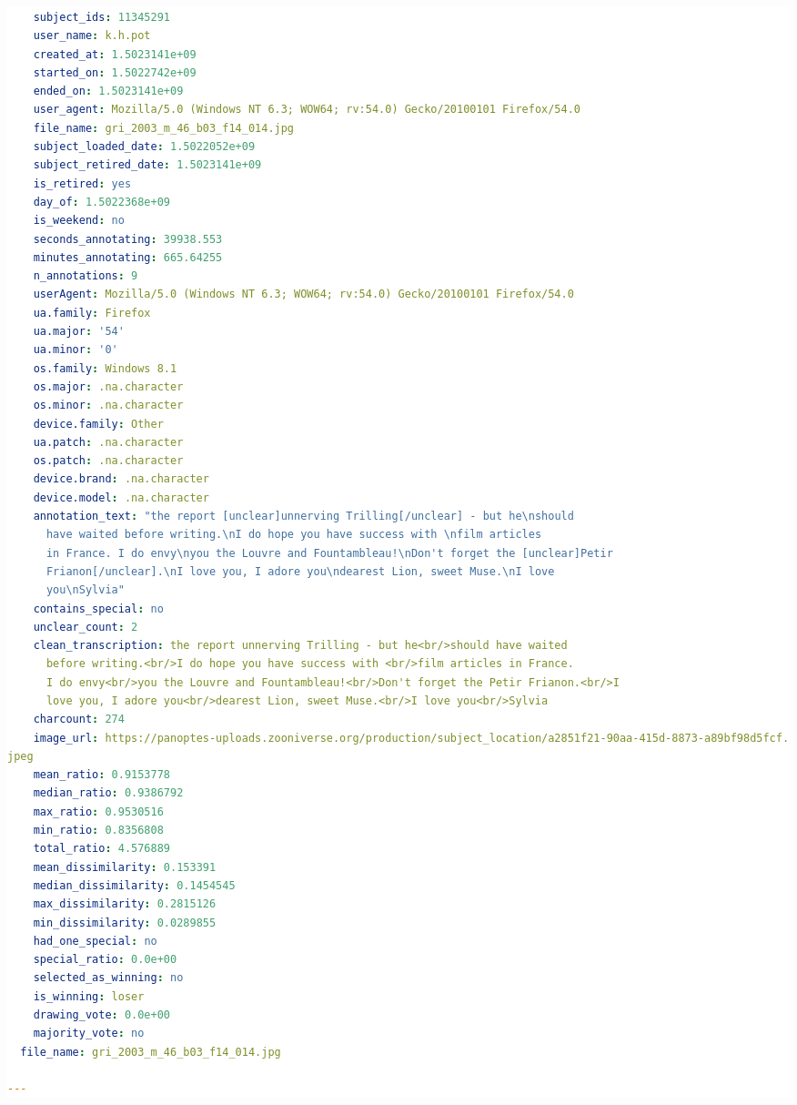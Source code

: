 ```yaml
    subject_ids: 11345291
    user_name: k.h.pot
    created_at: 1.5023141e+09
    started_on: 1.5022742e+09
    ended_on: 1.5023141e+09
    user_agent: Mozilla/5.0 (Windows NT 6.3; WOW64; rv:54.0) Gecko/20100101 Firefox/54.0
    file_name: gri_2003_m_46_b03_f14_014.jpg
    subject_loaded_date: 1.5022052e+09
    subject_retired_date: 1.5023141e+09
    is_retired: yes
    day_of: 1.5022368e+09
    is_weekend: no
    seconds_annotating: 39938.553
    minutes_annotating: 665.64255
    n_annotations: 9
    userAgent: Mozilla/5.0 (Windows NT 6.3; WOW64; rv:54.0) Gecko/20100101 Firefox/54.0
    ua.family: Firefox
    ua.major: '54'
    ua.minor: '0'
    os.family: Windows 8.1
    os.major: .na.character
    os.minor: .na.character
    device.family: Other
    ua.patch: .na.character
    os.patch: .na.character
    device.brand: .na.character
    device.model: .na.character
    annotation_text: "the report [unclear]unnerving Trilling[/unclear] - but he\nshould
      have waited before writing.\nI do hope you have success with \nfilm articles
      in France. I do envy\nyou the Louvre and Fountambleau!\nDon't forget the [unclear]Petir
      Frianon[/unclear].\nI love you, I adore you\ndearest Lion, sweet Muse.\nI love
      you\nSylvia"
    contains_special: no
    unclear_count: 2
    clean_transcription: the report unnerving Trilling - but he<br/>should have waited
      before writing.<br/>I do hope you have success with <br/>film articles in France.
      I do envy<br/>you the Louvre and Fountambleau!<br/>Don't forget the Petir Frianon.<br/>I
      love you, I adore you<br/>dearest Lion, sweet Muse.<br/>I love you<br/>Sylvia
    charcount: 274
    image_url: https://panoptes-uploads.zooniverse.org/production/subject_location/a2851f21-90aa-415d-8873-a89bf98d5fcf.jpeg
    mean_ratio: 0.9153778
    median_ratio: 0.9386792
    max_ratio: 0.9530516
    min_ratio: 0.8356808
    total_ratio: 4.576889
    mean_dissimilarity: 0.153391
    median_dissimilarity: 0.1454545
    max_dissimilarity: 0.2815126
    min_dissimilarity: 0.0289855
    had_one_special: no
    special_ratio: 0.0e+00
    selected_as_winning: no
    is_winning: loser
    drawing_vote: 0.0e+00
    majority_vote: no
  file_name: gri_2003_m_46_b03_f14_014.jpg

---
```

